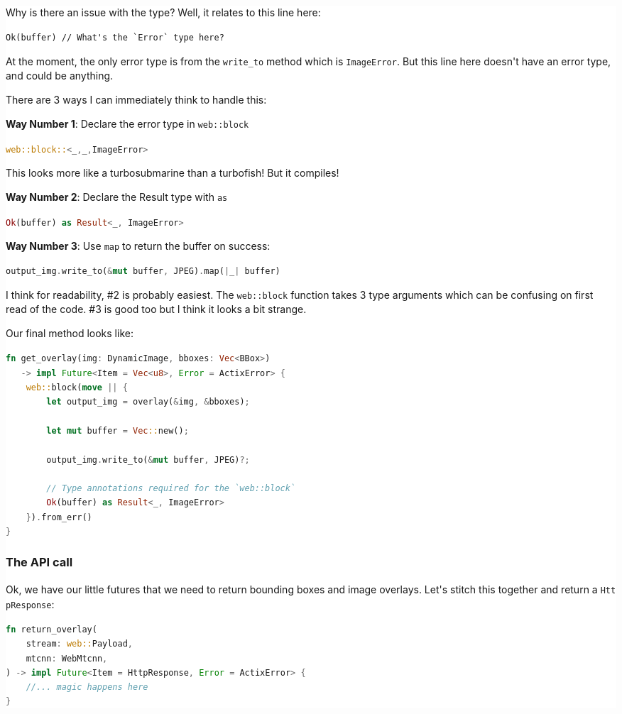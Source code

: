 Why is there an issue with the type? Well, it relates to this line here:

```
Ok(buffer) // What's the `Error` type here?
```

At the moment, the only error type is from the `write_to` method which is `ImageError`.  But this line here doesn't have an error type, and could be anything.

There are 3 ways I can immediately think to handle this:

**Way Number 1**: Declare the error type in `web::block`

```rust
web::block::<_,_,ImageError>
```

This looks more like a turbosubmarine than a turbofish! But it compiles!

**Way Number 2**: Declare the Result type with `as` 

```rust
Ok(buffer) as Result<_, ImageError>
```

**Way Number 3**: Use `map` to return the buffer on success:

```rust
output_img.write_to(&mut buffer, JPEG).map(|_| buffer)
```

I think for readability, #2 is probably easiest.  The `web::block` function takes 3 type arguments which can be confusing on first read of the code.  #3 is good too but I think it looks a bit strange.

Our final method looks like:

```rust
fn get_overlay(img: DynamicImage, bboxes: Vec<BBox>)
   -> impl Future<Item = Vec<u8>, Error = ActixError> {
    web::block(move || {
        let output_img = overlay(&img, &bboxes);

        let mut buffer = Vec::new();

        output_img.write_to(&mut buffer, JPEG)?;

        // Type annotations required for the `web::block`
        Ok(buffer) as Result<_, ImageError> 
    }).from_err()
}
```

### The API call

Ok, we have our little futures that we need to return bounding boxes and image overlays.  Let's stitch this together and return a `HttpResponse`:


```rust
fn return_overlay(
    stream: web::Payload,
    mtcnn: WebMtcnn,
) -> impl Future<Item = HttpResponse, Error = ActixError> {
    //... magic happens here
}
```
